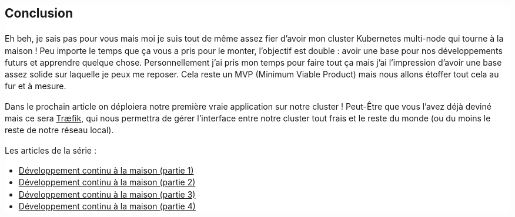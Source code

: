 ## Conclusion

Eh beh, je sais pas pour vous mais moi je suis tout de même assez fier d’avoir mon cluster Kubernetes multi-node qui tourne à la maison ! Peu importe le temps que ça vous a pris pour le monter, l’objectif est double : avoir une base pour nos développements futurs et apprendre quelque chose. Personnellement j’ai pris mon temps pour faire tout ça mais j’ai l’impression d’avoir une base assez solide sur laquelle je peux me reposer. Cela reste un MVP (Minimum Viable Product) mais nous allons étoffer tout cela au fur et à mesure.

Dans le prochain article on déploiera notre première vraie application sur notre cluster ! Peut-Être que vous l’avez déjà deviné mais ce sera [Træfik](https://traefik.io/), qui nous permettra de gérer l’interface entre notre cluster tout frais et le reste du monde (ou du moins le reste de notre réseau local).

Les articles de la série :

* [Développement continu à la maison (partie 1)](https://matthieugouel.github.io/blog/2018-05-14-developpement-continu-a-la-maison-partie-1/)
* [Développement continu à la maison (partie 2)](https://matthieugouel.github.io/blog/2018-05-21-developpement-continu-a-la-maison-partie-2/)
* [Développement continu à la maison (partie 3)](https://matthieugouel.github.io/blog/2018-06-04-developpement-continu-a-la-maison-partie-3/)
* [Développement continu à la maison (partie 4)](https://matthieugouel.github.io/blog/2018-06-27-developpement-continu-a-la-maison-partie-4/)

